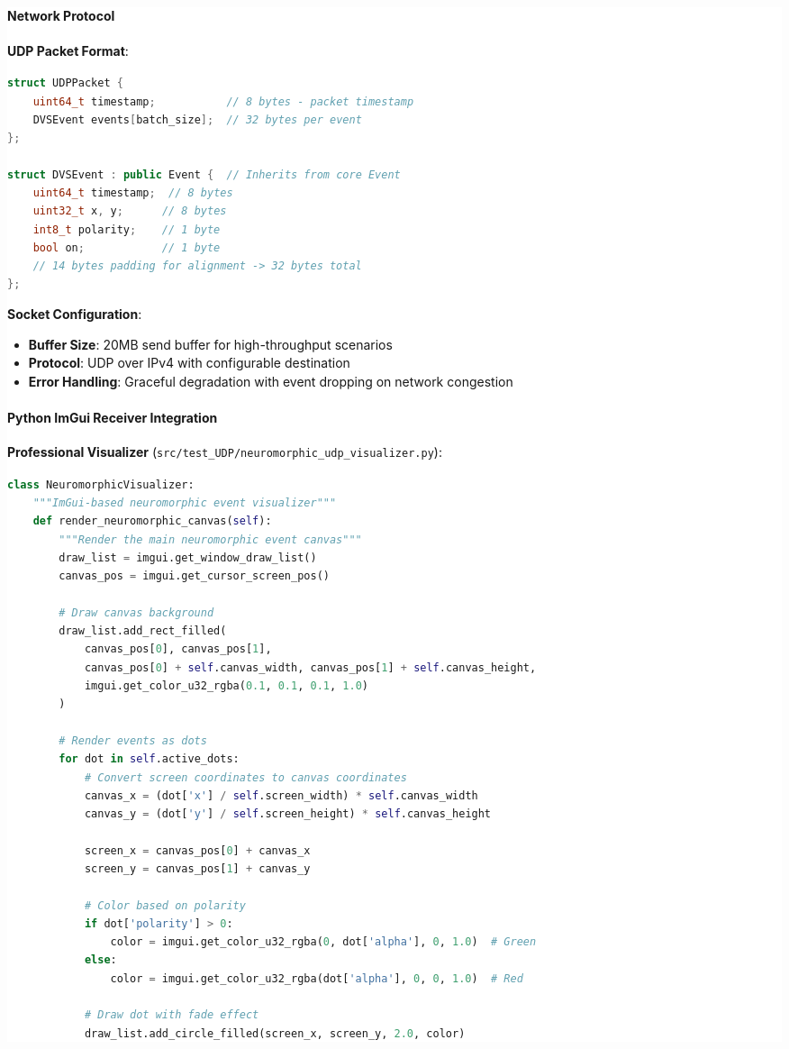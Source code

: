 #### Network Protocol

**UDP Packet Format**:
```cpp
struct UDPPacket {
    uint64_t timestamp;           // 8 bytes - packet timestamp
    DVSEvent events[batch_size];  // 32 bytes per event
};

struct DVSEvent : public Event {  // Inherits from core Event
    uint64_t timestamp;  // 8 bytes
    uint32_t x, y;      // 8 bytes  
    int8_t polarity;    // 1 byte
    bool on;            // 1 byte
    // 14 bytes padding for alignment -> 32 bytes total
};
```

**Socket Configuration**:
- **Buffer Size**: 20MB send buffer for high-throughput scenarios
- **Protocol**: UDP over IPv4 with configurable destination
- **Error Handling**: Graceful degradation with event dropping on network congestion

#### Python ImGui Receiver Integration

**Professional Visualizer** (`src/test_UDP/neuromorphic_udp_visualizer.py`):
```python
class NeuromorphicVisualizer:
    """ImGui-based neuromorphic event visualizer"""
    def render_neuromorphic_canvas(self):
        """Render the main neuromorphic event canvas"""
        draw_list = imgui.get_window_draw_list()
        canvas_pos = imgui.get_cursor_screen_pos()
        
        # Draw canvas background
        draw_list.add_rect_filled(
            canvas_pos[0], canvas_pos[1],
            canvas_pos[0] + self.canvas_width, canvas_pos[1] + self.canvas_height,
            imgui.get_color_u32_rgba(0.1, 0.1, 0.1, 1.0)
        )
        
        # Render events as dots
        for dot in self.active_dots:
            # Convert screen coordinates to canvas coordinates
            canvas_x = (dot['x'] / self.screen_width) * self.canvas_width
            canvas_y = (dot['y'] / self.screen_height) * self.canvas_height
            
            screen_x = canvas_pos[0] + canvas_x
            screen_y = canvas_pos[1] + canvas_y
            
            # Color based on polarity
            if dot['polarity'] > 0:
                color = imgui.get_color_u32_rgba(0, dot['alpha'], 0, 1.0)  # Green
            else:
                color = imgui.get_color_u32_rgba(dot['alpha'], 0, 0, 1.0)  # Red
            
            # Draw dot with fade effect
            draw_list.add_circle_filled(screen_x, screen_y, 2.0, color)
```
